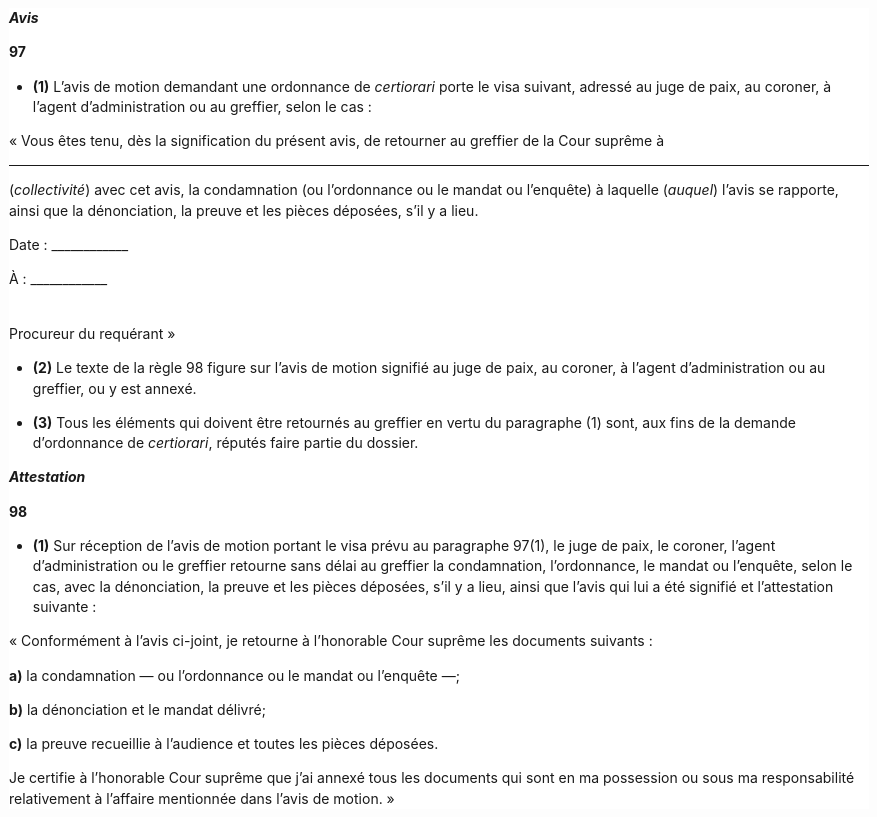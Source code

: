 
***Avis***

**97** 

- **(1)** L’avis de motion demandant une ordonnance de *certiorari* porte le visa suivant, adressé au juge de paix, au coroner, à l’agent d’administration ou au greffier, selon le cas :



« Vous êtes tenu, dès la signification du présent avis, de retourner au greffier de la Cour suprême à 
____________________
(*collectivité*) avec cet avis, la condamnation (ou l’ordonnance ou le mandat ou l’enquête) à laquelle (*auquel*) l’avis se rapporte, ainsi que la dénonciation, la preuve et les pièces déposées, s’il y a lieu.



Date : ____________



À : ____________




<p><br />Procureur du requérant »<br /></p>





- **(2)** Le texte de la règle 98 figure sur l’avis de motion signifié au juge de paix, au coroner, à l’agent d’administration ou au greffier, ou y est annexé.

- **(3)** Tous les éléments qui doivent être retournés au greffier en vertu du paragraphe (1) sont, aux fins de la demande d’ordonnance de *certiorari*, réputés faire partie du dossier.




***Attestation***

**98** 

- **(1)** Sur réception de l’avis de motion portant le visa prévu au paragraphe 97(1), le juge de paix, le coroner, l’agent d’administration ou le greffier retourne sans délai au greffier la condamnation, l’ordonnance, le mandat ou l’enquête, selon le cas, avec la dénonciation, la preuve et les pièces déposées, s’il y a lieu, ainsi que l’avis qui lui a été signifié et l’attestation suivante :



« Conformément à l’avis ci-joint, je retourne à l’honorable Cour suprême les documents suivants :

**a)** la condamnation — ou l’ordonnance ou le mandat ou l’enquête —;



**b)** la dénonciation et le mandat délivré;



**c)** la preuve recueillie à l’audience et toutes les pièces déposées.



Je certifie à l’honorable Cour suprême que j’ai annexé tous les documents qui sont en ma possession ou sous ma responsabilité relativement à l’affaire mentionnée dans l’avis de motion. »
